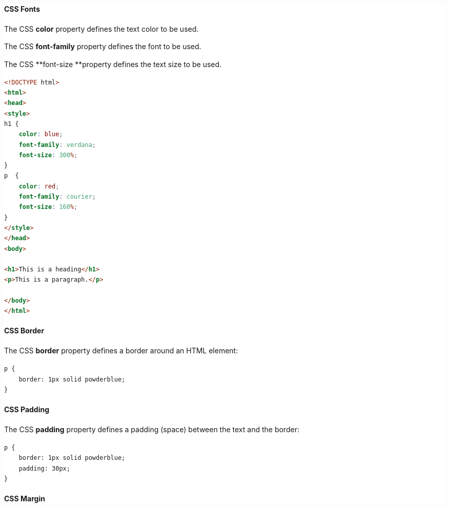 #### CSS Fonts

The CSS **color** property defines the text color to be used.

The CSS **font-family** property defines the font to be used.

The CSS **font-size **property defines the text size to be used.

```html
<!DOCTYPE html>
<html>
<head>
<style>
h1 {
    color: blue;
    font-family: verdana;
    font-size: 300%;
}
p  {
    color: red;
    font-family: courier;
    font-size: 160%;
}
</style>
</head>
<body>

<h1>This is a heading</h1>
<p>This is a paragraph.</p>

</body>
</html>
```

#### CSS Border

The CSS **border** property defines a border around an HTML element:

```html
p {
    border: 1px solid powderblue;
}
```

#### CSS Padding

The CSS **padding** property defines a padding (space) between the text and the border:

```html
p {
    border: 1px solid powderblue;
    padding: 30px;
}
```

#### CSS Margin
